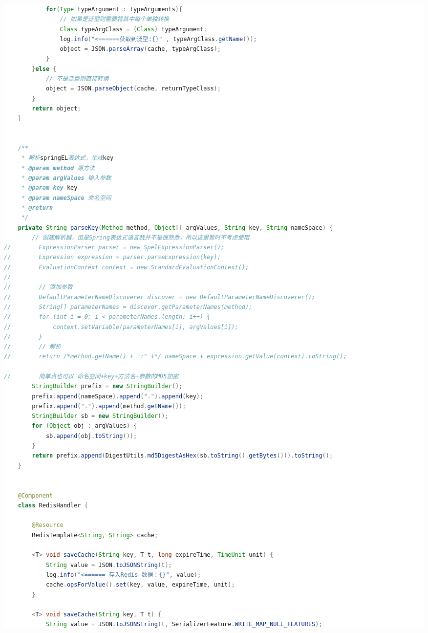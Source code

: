 ```java
            for(Type typeArgument : typeArguments){
                // 如果是泛型则需要将其中每个单独转换
                Class typeArgClass = (Class) typeArgument;
                log.info("<======获取到泛型:{}" , typeArgClass.getName());
                object = JSON.parseArray(cache, typeArgClass);
            }
        }else {
            // 不是泛型则直接转换
            object = JSON.parseObject(cache, returnTypeClass);
        }
        return object;
    }


    /**
     * 解析springEL表达式，生成key
     * @param method 原方法
     * @param argValues 输入参数
     * @param key key
     * @param nameSpace 命名空间
     * @return
     */
    private String parseKey(Method method, Object[] argValues, String key, String nameSpace) {
        // 创建解析器，但是Spring表达式语言我并不是很熟悉，所以这里暂时不考虑使用
//        ExpressionParser parser = new SpelExpressionParser();
//        Expression expression = parser.parseExpression(key);
//        EvaluationContext context = new StandardEvaluationContext();
//
//        // 添加参数
//        DefaultParameterNameDiscoverer discover = new DefaultParameterNameDiscoverer();
//        String[] parameterNames = discover.getParameterNames(method);
//        for (int i = 0; i < parameterNames.length; i++) {
//            context.setVariable(parameterNames[i], argValues[i]);
//        }
//        // 解析
//        return /*method.getName() + ":" +*/ nameSpace + expression.getValue(context).toString();

//        简单点也可以 命名空间+key+方法名+参数的MD5加密
        StringBuilder prefix = new StringBuilder();
        prefix.append(nameSpace).append(".").append(key);
        prefix.append(".").append(method.getName());
        StringBuilder sb = new StringBuilder();
        for (Object obj : argValues) {
            sb.append(obj.toString());
        }
        return prefix.append(DigestUtils.md5DigestAsHex(sb.toString().getBytes())).toString();
    }


    @Component
    class RedisHandler {

        @Resource
        RedisTemplate<String, String> cache;

        <T> void saveCache(String key, T t, long expireTime, TimeUnit unit) {
            String value = JSON.toJSONString(t);
            log.info("<====== 存入Redis 数据：{}", value);
            cache.opsForValue().set(key, value, expireTime, unit);
        }

        <T> void saveCache(String key, T t) {
            String value = JSON.toJSONString(t, SerializerFeature.WRITE_MAP_NULL_FEATURES);
```